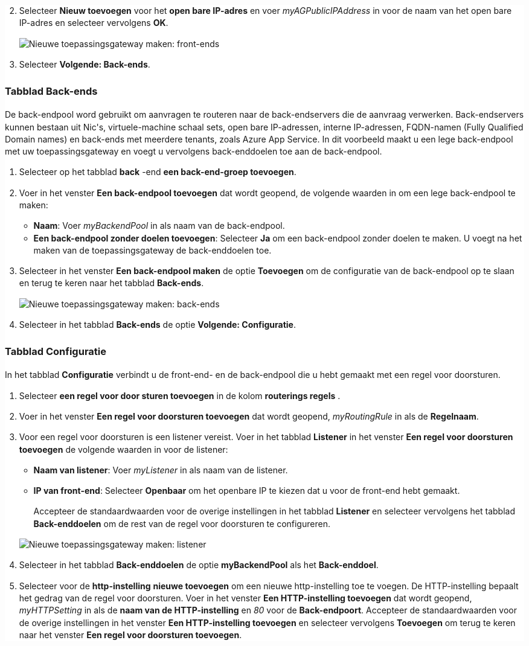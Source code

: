 2. Selecteer **Nieuw toevoegen** voor het **open bare IP-adres** en voer *myAGPublicIPAddress* in voor de naam van het open bare IP-adres en selecteer vervolgens **OK**. 

     ![Nieuwe toepassingsgateway maken: front-ends](./media/application-gateway-create-gateway-portal/application-gateway-create-frontends.png)

3. Selecteer **Volgende: Back-ends**.

### <a name="backends-tab"></a>Tabblad Back-ends

De back-endpool word gebruikt om aanvragen te routeren naar de back-endservers die de aanvraag verwerken. Back-endservers kunnen bestaan uit Nic's, virtuele-machine schaal sets, open bare IP-adressen, interne IP-adressen, FQDN-namen (Fully Qualified Domain names) en back-ends met meerdere tenants, zoals Azure App Service. In dit voorbeeld maakt u een lege back-endpool met uw toepassingsgateway en voegt u vervolgens back-enddoelen toe aan de back-endpool.

1. Selecteer op het tabblad **back** -end **een back-end-groep toevoegen**.

2. Voer in het venster **Een back-endpool toevoegen** dat wordt geopend, de volgende waarden in om een lege back-endpool te maken:

    - **Naam**: Voer *myBackendPool* in als naam van de back-endpool.
    - **Een back-endpool zonder doelen toevoegen**: Selecteer **Ja** om een back-endpool zonder doelen te maken. U voegt na het maken van de toepassingsgateway de back-enddoelen toe.

3. Selecteer in het venster **Een back-endpool maken** de optie **Toevoegen** om de configuratie van de back-endpool op te slaan en terug te keren naar het tabblad **Back-ends**.

     ![Nieuwe toepassingsgateway maken: back-ends](./media/application-gateway-create-gateway-portal/application-gateway-create-backends.png)

4. Selecteer in het tabblad **Back-ends** de optie **Volgende: Configuratie**.

### <a name="configuration-tab"></a>Tabblad Configuratie

In het tabblad **Configuratie** verbindt u de front-end- en de back-endpool die u hebt gemaakt met een regel voor doorsturen.

1. Selecteer **een regel voor door sturen toevoegen** in de kolom **routerings regels** .

2. Voer in het venster **Een regel voor doorsturen toevoegen** dat wordt geopend, *myRoutingRule* in als de **Regelnaam**.

3. Voor een regel voor doorsturen is een listener vereist. Voer in het tabblad **Listener** in het venster **Een regel voor doorsturen toevoegen** de volgende waarden in voor de listener:

    - **Naam van listener**: Voer *myListener* in als naam van de listener.
    - **IP van front-end**: Selecteer **Openbaar** om het openbare IP te kiezen dat u voor de front-end hebt gemaakt.
  
      Accepteer de standaardwaarden voor de overige instellingen in het tabblad **Listener** en selecteer vervolgens het tabblad **Back-enddoelen** om de rest van de regel voor doorsturen te configureren.

   ![Nieuwe toepassingsgateway maken: listener](./media/application-gateway-create-gateway-portal/application-gateway-create-rule-listener.png)

4. Selecteer in het tabblad **Back-enddoelen** de optie **myBackendPool** als het **Back-enddoel**.

5. Selecteer voor de **http-instelling** **nieuwe toevoegen** om een nieuwe http-instelling toe te voegen. De HTTP-instelling bepaalt het gedrag van de regel voor doorsturen. Voer in het venster **Een HTTP-instelling toevoegen** dat wordt geopend, *myHTTPSetting* in als de **naam van de HTTP-instelling** en *80* voor de **Back-endpoort**. Accepteer de standaardwaarden voor de overige instellingen in het venster **Een HTTP-instelling toevoegen** en selecteer vervolgens **Toevoegen** om terug te keren naar het venster **Een regel voor doorsturen toevoegen**. 
